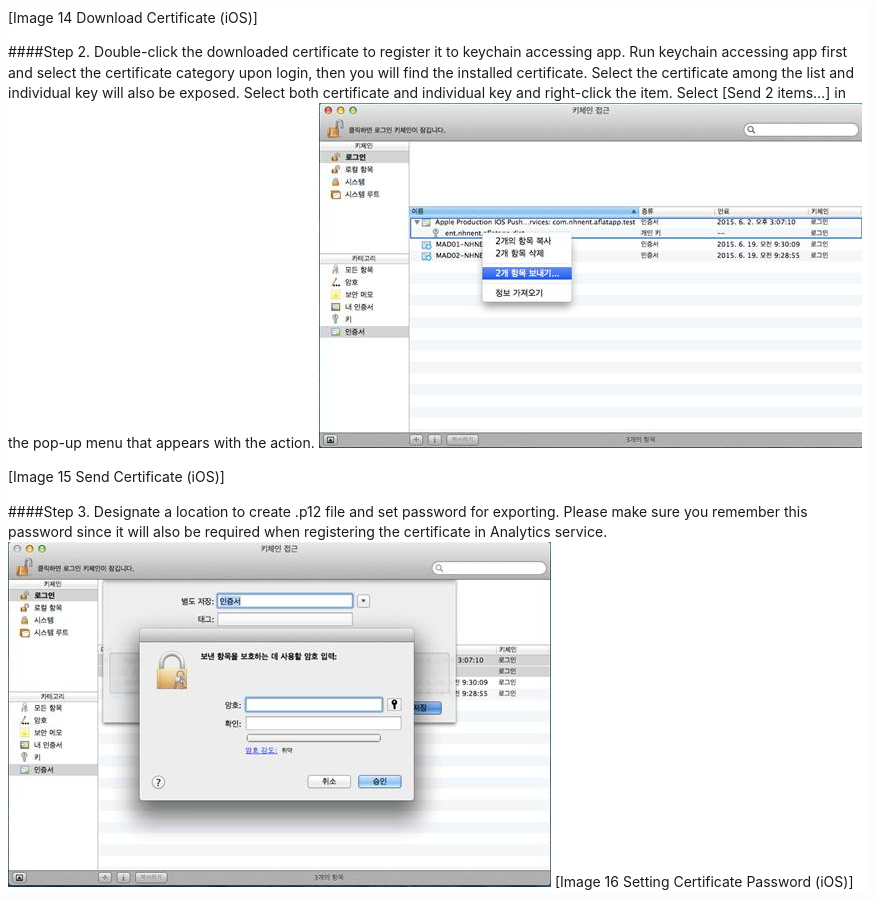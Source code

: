 [Image 14 Download Certificate (iOS)]

####Step 2. Double-click the downloaded certificate to register it to keychain accessing app. Run keychain accessing app first and select the certificate category upon login, then you will find the installed certificate. 
Select the certificate among the list and individual key will also be exposed. Select both certificate and individual key and right-click the item. Select [Send 2 items…] in the pop-up menu that appears with the action.
![Project Sett](https://raw.githubusercontent.com/ToastAnalytics/ToastAnalytics_EN/master/Documents/Developer/images/image017.jpg)

[Image 15 Send Certificate (iOS)]

####Step 3. Designate a location to create .p12 file and set password for exporting. 
Please make sure you remember this password since it will also be required when registering the certificate in Analytics service.  
![Project Sett](https://raw.githubusercontent.com/ToastAnalytics/ToastAnalytics_EN/master/Documents/Developer/images/image018.jpg)
[Image 16 Setting Certificate Password (iOS)]
